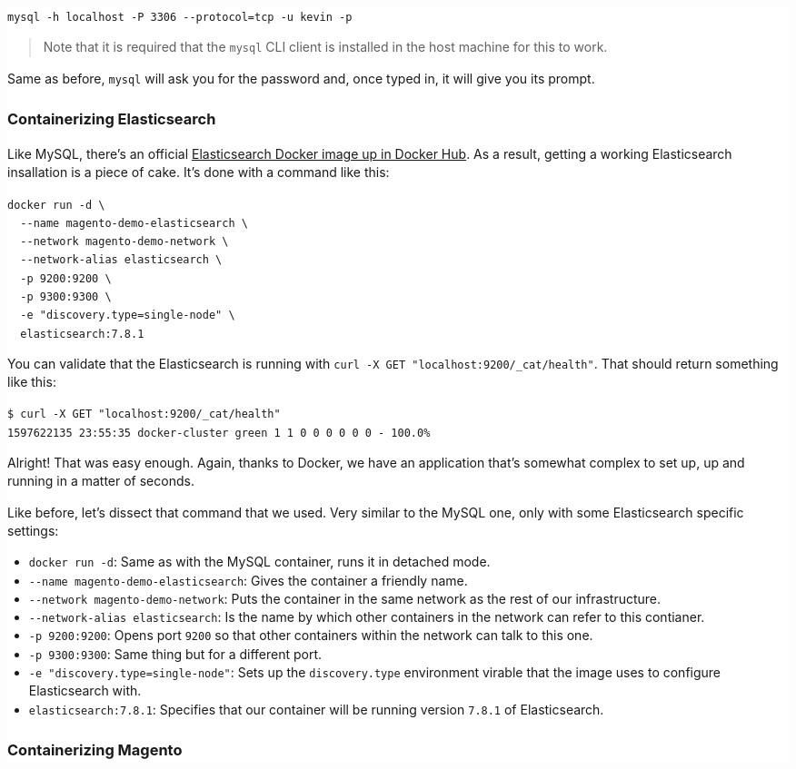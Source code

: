```plaintext
mysql -h localhost -P 3306 --protocol=tcp -u kevin -p
```

> Note that it is required that the `mysql` CLI client is installed in the host machine for this to work.

Same as before, `mysql` will ask you for the password and, once typed in, it will give you its prompt.

### Containerizing Elasticsearch

Like MySQL, there’s an official [Elasticsearch Docker image up in Docker Hub](https://hub.docker.com/_/elasticsearch). As a result, getting a working Elasticsearch insallation is a piece of cake. It’s done with a command like this:

```plaintext
docker run -d \
  --name magento-demo-elasticsearch \
  --network magento-demo-network \
  --network-alias elasticsearch \
  -p 9200:9200 \
  -p 9300:9300 \
  -e "discovery.type=single-node" \
  elasticsearch:7.8.1
```

You can validate that the Elasticsearch is running with `curl -X GET "localhost:9200/_cat/health"`. That should return something like this:

```plaintext
$ curl -X GET "localhost:9200/_cat/health"
1597622135 23:55:35 docker-cluster green 1 1 0 0 0 0 0 0 - 100.0%
```

Alright! That was easy enough. Again, thanks to Docker, we have an application that’s somewhat complex to set up, up and running in a matter of seconds.

Like before, let’s dissect that command that we used. Very similar to the MySQL one, only with some Elasticsearch specific settings:

- `docker run -d`: Same as with the MySQL container, runs it in detached mode.
- `--name magento-demo-elasticsearch`: Gives the container a friendly name.
- `--network magento-demo-network`: Puts the container in the same network as the rest of our infrastructure.
- `--network-alias elasticsearch`: Is the name by which other containers in the network can refer to this contianer.
- `-p 9200:9200`: Opens port `9200` so that other containers within the network can talk to this one.
- `-p 9300:9300`: Same thing but for a different port.
- `-e "discovery.type=single-node"`: Sets up the `discovery.type` environment virable that the image uses to configure Elasticsearch with.
- `elasticsearch:7.8.1`: Specifies that our container will be running version `7.8.1` of Elasticsearch.

### Containerizing Magento
